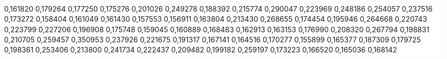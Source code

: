 0,161820
0,179264
0,177250
0,175276
0,201026
0,249278
0,188392
0,215774
0,290047
0,223969
0,248186
0,254057
0,237516
0,173272
0,158404
0,161049
0,161430
0,157553
0,156911
0,163804
0,213430
0,268655
0,174454
0,195946
0,264668
0,220743
0,223799
0,227206
0,196908
0,175748
0,159045
0,160889
0,168483
0,162913
0,163153
0,176990
0,208320
0,267794
0,198831
0,210705
0,259457
0,350953
0,237926
0,221675
0,191317
0,167141
0,164516
0,170277
0,155899
0,165377
0,187309
0,179725
0,198361
0,253406
0,213800
0,241734
0,222437
0,209482
0,199182
0,259197
0,173223
0,166520
0,165036
0,168142
